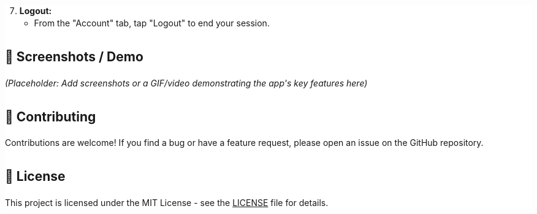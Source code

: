 7.  **Logout:**
    * From the "Account" tab, tap "Logout" to end your session.

## 📸 Screenshots / Demo

*(Placeholder: Add screenshots or a GIF/video demonstrating the app's key features here)*

## 🤝 Contributing

Contributions are welcome! If you find a bug or have a feature request, please open an issue on the GitHub repository.

## 📄 License

This project is licensed under the MIT License - see the [LICENSE](LICENSE) file for details.
